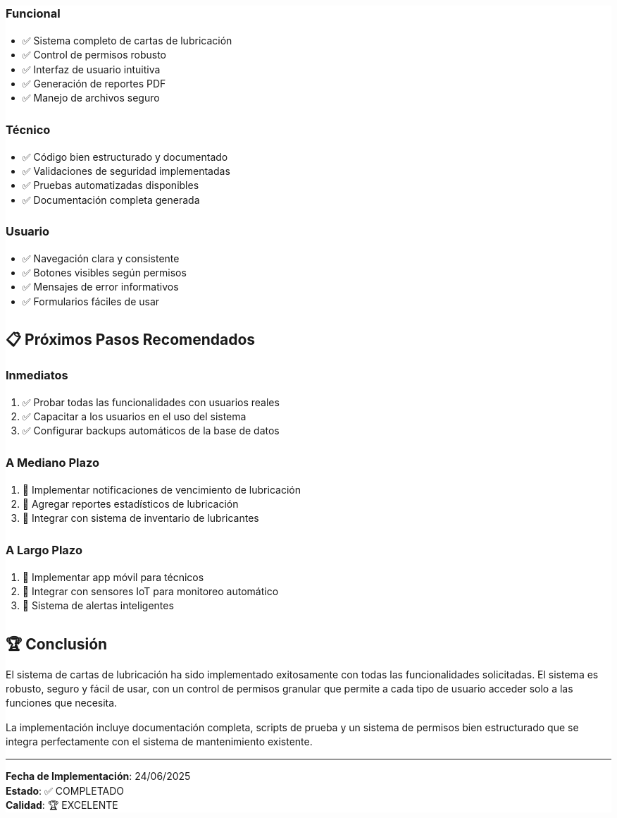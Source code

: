 ### Funcional
- ✅ Sistema completo de cartas de lubricación
- ✅ Control de permisos robusto
- ✅ Interfaz de usuario intuitiva
- ✅ Generación de reportes PDF
- ✅ Manejo de archivos seguro

### Técnico
- ✅ Código bien estructurado y documentado
- ✅ Validaciones de seguridad implementadas
- ✅ Pruebas automatizadas disponibles
- ✅ Documentación completa generada

### Usuario
- ✅ Navegación clara y consistente
- ✅ Botones visibles según permisos
- ✅ Mensajes de error informativos
- ✅ Formularios fáciles de usar

## 📋 Próximos Pasos Recomendados

### Inmediatos
1. ✅ Probar todas las funcionalidades con usuarios reales
2. ✅ Capacitar a los usuarios en el uso del sistema
3. ✅ Configurar backups automáticos de la base de datos

### A Mediano Plazo
1. 🔄 Implementar notificaciones de vencimiento de lubricación
2. 🔄 Agregar reportes estadísticos de lubricación
3. 🔄 Integrar con sistema de inventario de lubricantes

### A Largo Plazo
1. 🔄 Implementar app móvil para técnicos
2. 🔄 Integrar con sensores IoT para monitoreo automático
3. 🔄 Sistema de alertas inteligentes

## 🏆 Conclusión

El sistema de cartas de lubricación ha sido implementado exitosamente con todas las funcionalidades solicitadas. El sistema es robusto, seguro y fácil de usar, con un control de permisos granular que permite a cada tipo de usuario acceder solo a las funciones que necesita.

La implementación incluye documentación completa, scripts de prueba y un sistema de permisos bien estructurado que se integra perfectamente con el sistema de mantenimiento existente.

---

**Fecha de Implementación**: 24/06/2025  
**Estado**: ✅ COMPLETADO  
**Calidad**: 🏆 EXCELENTE 